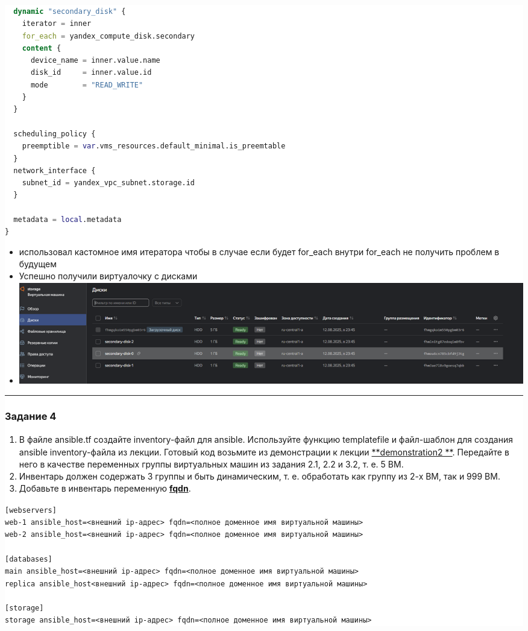 ```terraform
  dynamic "secondary_disk" {
    iterator = inner
    for_each = yandex_compute_disk.secondary
    content {
      device_name = inner.value.name
      disk_id     = inner.value.id
      mode        = "READ_WRITE"
    }
  }

  scheduling_policy {
    preemptible = var.vms_resources.default_minimal.is_preemtable
  }
  network_interface {
    subnet_id = yandex_vpc_subnet.storage.id
  }

  metadata = local.metadata
}
```

- использовал кастомное имя итератора чтобы в случае если будет for_each внутри for_each не получить проблем в будущем
- Успешно получили виртуалочку с дисками
- ![img_20.png](img_20.png)

------

### Задание 4

1. В файле ansible.tf создайте inventory-файл для ansible.
   Используйте функцию templatefile и файл-шаблон для создания ansible inventory-файла из лекции.
   Готовый код возьмите из демонстрации к лекции [**demonstration2
   **](https://github.com/netology-code/ter-homeworks/tree/main/03/demo).
   Передайте в него в качестве переменных группы виртуальных машин из задания 2.1, 2.2 и 3.2, т. е. 5 ВМ.
2. Инвентарь должен содержать 3 группы и быть динамическим, т. е. обработать как группу из 2-х ВМ, так и 999 ВМ.
3. Добавьте в инвентарь переменную  [**fqdn**](https://cloud.yandex.ru/docs/compute/concepts/network#hostname).

``` 
[webservers]
web-1 ansible_host=<внешний ip-адрес> fqdn=<полное доменное имя виртуальной машины>
web-2 ansible_host=<внешний ip-адрес> fqdn=<полное доменное имя виртуальной машины>

[databases]
main ansible_host=<внешний ip-адрес> fqdn=<полное доменное имя виртуальной машины>
replica ansible_host<внешний ip-адрес> fqdn=<полное доменное имя виртуальной машины>

[storage]
storage ansible_host=<внешний ip-адрес> fqdn=<полное доменное имя виртуальной машины>
```

